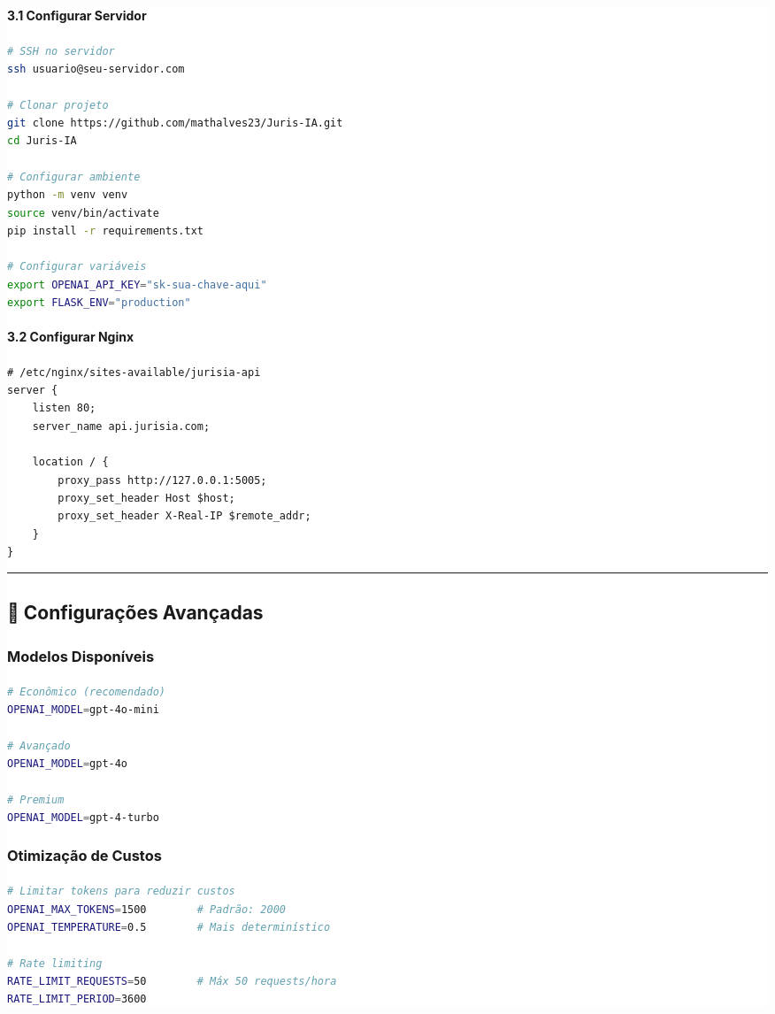 #### 3.1 Configurar Servidor
```bash
# SSH no servidor
ssh usuario@seu-servidor.com

# Clonar projeto
git clone https://github.com/mathalves23/Juris-IA.git
cd Juris-IA

# Configurar ambiente
python -m venv venv
source venv/bin/activate
pip install -r requirements.txt

# Configurar variáveis
export OPENAI_API_KEY="sk-sua-chave-aqui"
export FLASK_ENV="production"
```

#### 3.2 Configurar Nginx
```nginx
# /etc/nginx/sites-available/jurisia-api
server {
    listen 80;
    server_name api.jurisia.com;
    
    location / {
        proxy_pass http://127.0.0.1:5005;
        proxy_set_header Host $host;
        proxy_set_header X-Real-IP $remote_addr;
    }
}
```

---

## 🔧 Configurações Avançadas

### **Modelos Disponíveis**
```bash
# Econômico (recomendado)
OPENAI_MODEL=gpt-4o-mini

# Avançado
OPENAI_MODEL=gpt-4o

# Premium
OPENAI_MODEL=gpt-4-turbo
```

### **Otimização de Custos**
```bash
# Limitar tokens para reduzir custos
OPENAI_MAX_TOKENS=1500        # Padrão: 2000
OPENAI_TEMPERATURE=0.5        # Mais determinístico

# Rate limiting
RATE_LIMIT_REQUESTS=50        # Máx 50 requests/hora
RATE_LIMIT_PERIOD=3600
```
